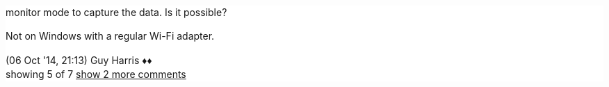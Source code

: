 monitor mode to capture the data. Is it possible?</p></blockquote><p>Not on Windows with a regular Wi-Fi adapter.</p></div><div id="comment-36880-info" class="comment-info"><span class="comment-age">(06 Oct '14, 21:13)</span> <span class="comment-user userinfo">Guy Harris ♦♦</span></div></div></div><div id="comment-tools-36858" class="comment-tools"><span class="comments-showing"> showing 5 of 7 </span> <a href="#" class="show-all-comments-link">show 2 more comments</a></div><div class="clear"></div><div id="comment-36858-form-container" class="comment-form-container"></div><div class="clear"></div></div></td></tr></tbody></table>

</div>

<div class="paginator-container-left">

</div>

</div>

</div>

